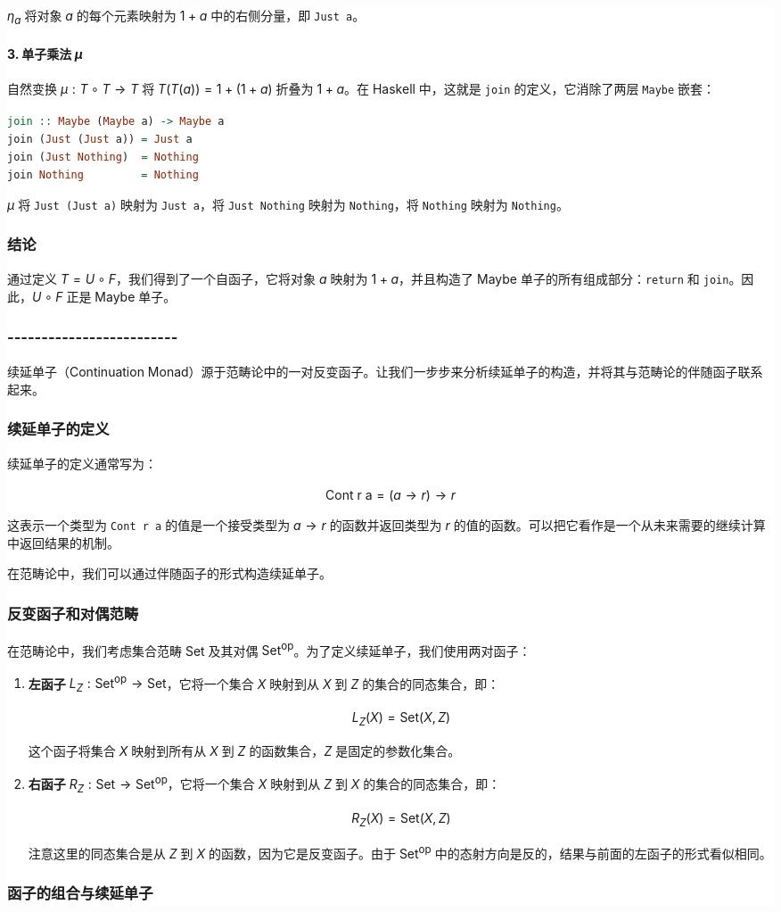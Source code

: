 $\eta_a$ 将对象 $a$ 的每个元素映射为 $1 + a$ 中的右侧分量，即 `Just a`。

#### 3. 单子乘法 $\mu$

自然变换 $\mu: T \circ T \to T$ 将 $T(T(a)) = 1 + (1 + a)$ 折叠为 $1 + a$。在 Haskell 中，这就是 `join` 的定义，它消除了两层 `Maybe` 嵌套：

```haskell
join :: Maybe (Maybe a) -> Maybe a
join (Just (Just a)) = Just a
join (Just Nothing)  = Nothing
join Nothing         = Nothing
```

$\mu$ 将 `Just (Just a)` 映射为 `Just a`，将 `Just Nothing` 映射为 `Nothing`，将 `Nothing` 映射为 `Nothing`。

### 结论

通过定义 $T = U \circ F$，我们得到了一个自函子，它将对象 $a$ 映射为 $1 + a$，并且构造了 Maybe 单子的所有组成部分：`return` 和 `join`。因此，$U \circ F$ 正是 Maybe 单子。

### -------------------------

续延单子（Continuation Monad）源于范畴论中的一对反变函子。让我们一步步来分析续延单子的构造，并将其与范畴论的伴随函子联系起来。

### 续延单子的定义

续延单子的定义通常写为：

$$
\text{Cont r a} = (a \to r) \to r
$$

这表示一个类型为 `Cont r a` 的值是一个接受类型为 $a \to r$ 的函数并返回类型为 $r$ 的值的函数。可以把它看作是一个从未来需要的继续计算中返回结果的机制。

在范畴论中，我们可以通过伴随函子的形式构造续延单子。

### 反变函子和对偶范畴

在范畴论中，我们考虑集合范畴 $\text{Set}$ 及其对偶 $\text{Set}^\text{op}$。为了定义续延单子，我们使用两对函子：

1. **左函子** $L_Z : \text{Set}^\text{op} \to \text{Set}$，它将一个集合 $X$ 映射到从 $X$ 到 $Z$ 的集合的同态集合，即：
   
   $$
   L_Z(X) = \text{Set}(X, Z)
   $$

   这个函子将集合 $X$ 映射到所有从 $X$ 到 $Z$ 的函数集合，$Z$ 是固定的参数化集合。

2. **右函子** $R_Z : \text{Set} \to \text{Set}^\text{op}$，它将一个集合 $X$ 映射到从 $Z$ 到 $X$ 的集合的同态集合，即：
   
   $$
   R_Z(X) = \text{Set}(X, Z)
   $$

   注意这里的同态集合是从 $Z$ 到 $X$ 的函数，因为它是反变函子。由于 $\text{Set}^\text{op}$ 中的态射方向是反的，结果与前面的左函子的形式看似相同。

### 函子的组合与续延单子
